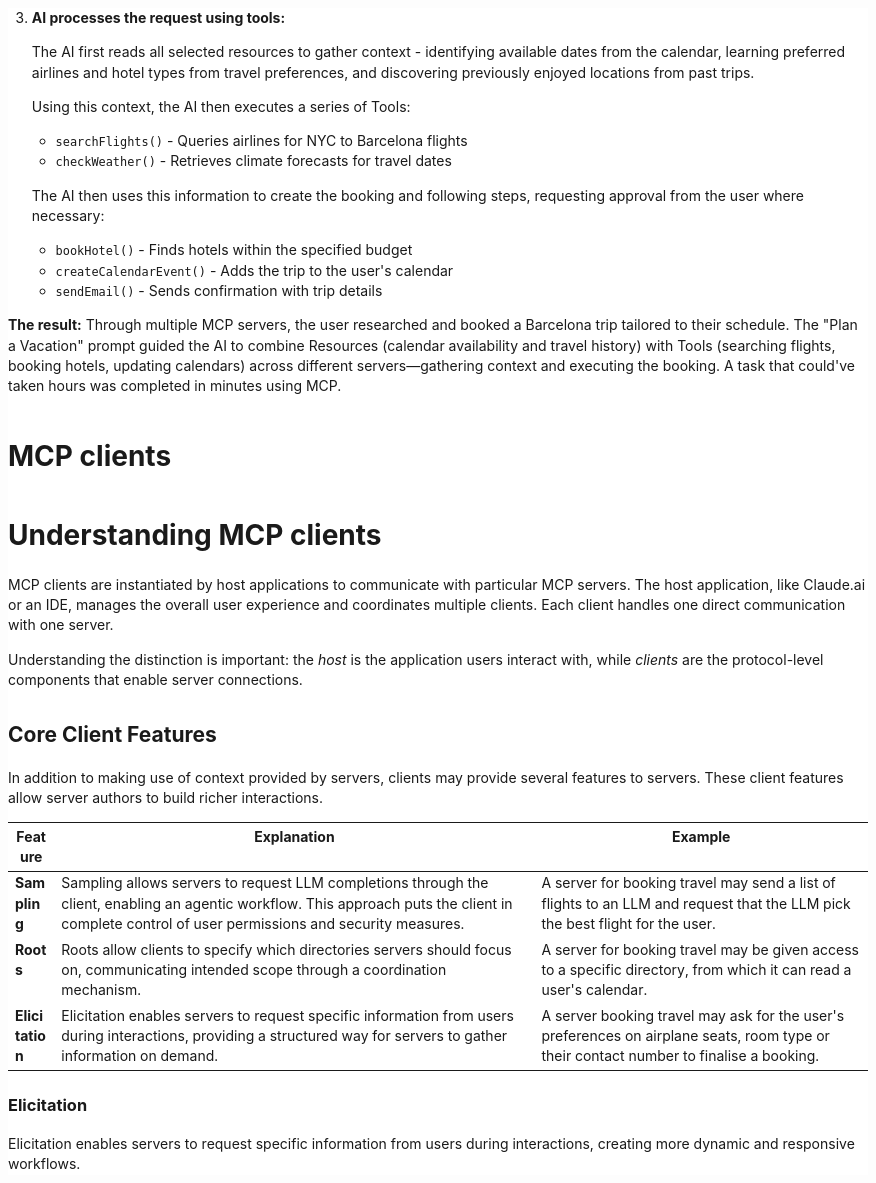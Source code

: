 3. **AI processes the request using tools:**

   The AI first reads all selected resources to gather context - identifying available dates from the calendar, learning preferred airlines and hotel types from travel preferences, and discovering previously enjoyed locations from past trips.

   Using this context, the AI then executes a series of Tools:

   * `searchFlights()` - Queries airlines for NYC to Barcelona flights
   * `checkWeather()` - Retrieves climate forecasts for travel dates

   The AI then uses this information to create the booking and following steps, requesting approval from the user where necessary:

   * `bookHotel()` - Finds hotels within the specified budget
   * `createCalendarEvent()` - Adds the trip to the user's calendar
   * `sendEmail()` - Sends confirmation with trip details

**The result:** Through multiple MCP servers, the user researched and booked a Barcelona trip tailored to their schedule. The "Plan a Vacation" prompt guided the AI to combine Resources (calendar availability and travel history) with Tools (searching flights, booking hotels, updating calendars) across different servers—gathering context and executing the booking. A task that could've taken hours was completed in minutes using MCP.

# MCP clients

# Understanding MCP clients

MCP clients are instantiated by host applications to communicate with particular MCP servers. The host application, like Claude.ai or an IDE, manages the overall user experience and coordinates multiple clients. Each client handles one direct communication with one server.

Understanding the distinction is important: the *host* is the application users interact with, while *clients* are the protocol-level components that enable server connections.

## Core Client Features

In addition to making use of context provided by servers, clients may provide several features to servers. These client features allow server authors to build richer interactions.

| Feature         | Explanation                                                                                                                                                                                       | Example                                                                                                                                |
| --------------- | ------------------------------------------------------------------------------------------------------------------------------------------------------------------------------------------------- | -------------------------------------------------------------------------------------------------------------------------------------- |
| **Sampling**    | Sampling allows servers to request LLM completions through the client, enabling an agentic workflow. This approach puts the client in complete control of user permissions and security measures. | A server for booking travel may send a list of flights to an LLM and request that the LLM pick the best flight for the user.           |
| **Roots**       | Roots allow clients to specify which directories servers should focus on, communicating intended scope through a coordination mechanism.                                                          | A server for booking travel may be given access to a specific directory, from which it can read a user's calendar.                     |
| **Elicitation** | Elicitation enables servers to request specific information from users during interactions, providing a structured way for servers to gather information on demand.                               | A server booking travel may ask for the user's preferences on airplane seats, room type or their contact number to finalise a booking. |

### Elicitation

Elicitation enables servers to request specific information from users during interactions, creating more dynamic and responsive workflows.

